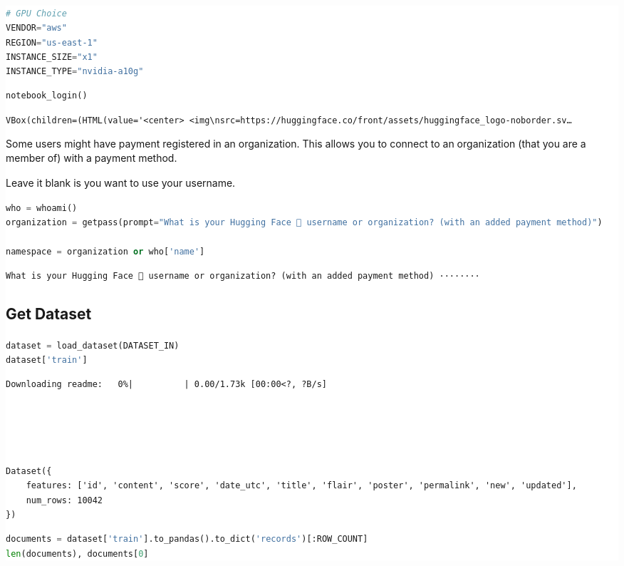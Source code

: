 
```python
# GPU Choice
VENDOR="aws"
REGION="us-east-1"
INSTANCE_SIZE="x1"
INSTANCE_TYPE="nvidia-a10g"
```


```python
notebook_login()
```


    VBox(children=(HTML(value='<center> <img\nsrc=https://huggingface.co/front/assets/huggingface_logo-noborder.sv…


Some users might have payment registered in an organization. This allows you to connect to an organization (that you are a member of) with a payment method.

Leave it blank is you want to use your username.


```python
who = whoami()
organization = getpass(prompt="What is your Hugging Face 🤗 username or organization? (with an added payment method)")

namespace = organization or who['name']
```

    What is your Hugging Face 🤗 username or organization? (with an added payment method) ········
    

## Get Dataset


```python
dataset = load_dataset(DATASET_IN)
dataset['train']
```


    Downloading readme:   0%|          | 0.00/1.73k [00:00<?, ?B/s]





    Dataset({
        features: ['id', 'content', 'score', 'date_utc', 'title', 'flair', 'poster', 'permalink', 'new', 'updated'],
        num_rows: 10042
    })




```python
documents = dataset['train'].to_pandas().to_dict('records')[:ROW_COUNT]
len(documents), documents[0]
```
